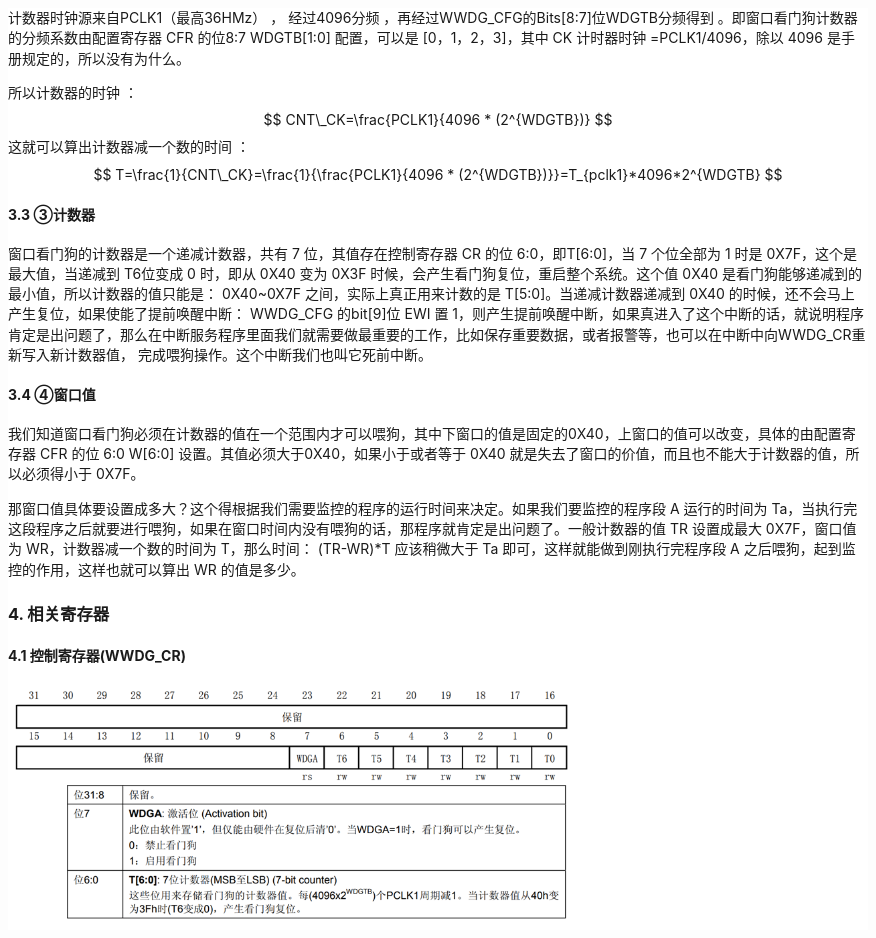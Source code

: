 计数器时钟源来自PCLK1（最高36HMz） ， 经过4096分频  ，再经过WWDG_CFG的Bits[8:7]位WDGTB分频得到 。即窗口看门狗计数器的分频系数由配置寄存器 CFR 的位8:7 WDGTB[1:0] 配置，可以是 [0，1，2，3]，其中 CK 计时器时钟 =PCLK1/4096，除以 4096 是手册规定的，所以没有为什么。

所以计数器的时钟 ：
$$
CNT\_CK=\frac{PCLK1}{4096 * (2^{WDGTB})}
$$
这就可以算出计数器减一个数的时间 ：
$$
T=\frac{1}{CNT\_CK}=\frac{1}{\frac{PCLK1}{4096 * (2^{WDGTB})}}=T_{pclk1}*4096*2^{WDGTB}
$$



#### 3.3 ③计数器  

窗口看门狗的计数器是一个递减计数器，共有 7 位，其值存在控制寄存器 CR 的位 6:0，即T[6:0]，当 7 个位全部为 1 时是 0X7F，这个是最大值，当递减到 T6位变成 0 时，即从 0X40 变为 0X3F 时候，会产生看门狗复位，重启整个系统。这个值 0X40 是看门狗能够递减到的最小值，所以计数器的值只能是： 0X40~0X7F 之间，实际上真正用来计数的是 T[5:0]。当递减计数器递减到 0X40 的时候，还不会马上产生复位，如果使能了提前唤醒中断： WWDG_CFG 的bit[9]位 EWI 置 1，则产生提前唤醒中断，如果真进入了这个中断的话，就说明程序肯定是出问题了，那么在中断服务程序里面我们就需要做最重要的工作，比如保存重要数据，或者报警等，也可以在中断中向WWDG_CR重新写入新计数器值， 完成喂狗操作。这个中断我们也叫它死前中断。  

#### 3.4 ④窗口值  

我们知道窗口看门狗必须在计数器的值在一个范围内才可以喂狗，其中下窗口的值是固定的0X40，上窗口的值可以改变，具体的由配置寄存器 CFR 的位 6:0 W[6:0] 设置。其值必须大于0X40，如果小于或者等于 0X40 就是失去了窗口的价值，而且也不能大于计数器的值，所以必须得小于 0X7F。

那窗口值具体要设置成多大？这个得根据我们需要监控的程序的运行时间来决定。如果我们要监控的程序段 A 运行的时间为 Ta，当执行完这段程序之后就要进行喂狗，如果在窗口时间内没有喂狗的话，那程序就肯定是出问题了。一般计数器的值 TR 设置成最大 0X7F，窗口值为 WR，计数器减一个数的时间为 T，那么时间： (TR-WR)\*T 应该稍微大于 Ta 即可，这样就能做到刚执行完程序段 A 之后喂狗，起到监控的作用，这样也就可以算出 WR 的值是多少。  

### 4. 相关寄存器

#### 4.1 控制寄存器(WWDG_CR)

<img src="./LV001-看门狗简介/img/image-20230513191357558.png" alt="image-20230513191357558" style="zoom: 67%;" />
